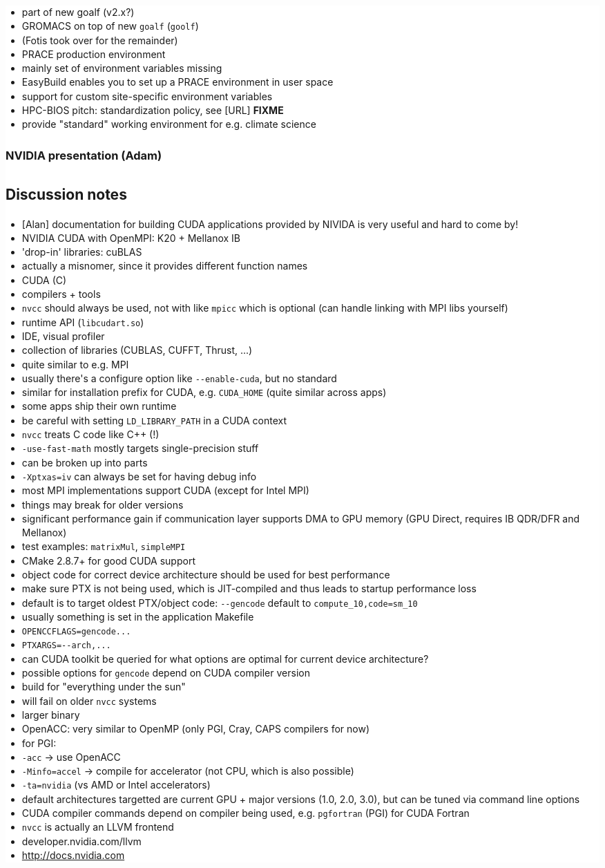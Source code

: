   * part of new goalf (v2.x?)
 * GROMACS on top of new `goalf` (`goolf`)
 * (Fotis took over for the remainder)
 * PRACE production environment
  * mainly set of environment variables missing
  * EasyBuild enables you to set up a PRACE environment in user space
 * support for custom site-specific environment variables
 * HPC-BIOS pitch: standardization policy, see [URL] **FIXME**
  * provide "standard" working environment for e.g. climate science

### NVIDIA presentation (Adam) 

## Discussion notes

 * [Alan] documentation for building CUDA applications provided by NIVIDA is very useful and hard to come by!
 * NVIDIA CUDA with OpenMPI: K20 + Mellanox IB
 * 'drop-in' libraries: cuBLAS
  * actually a misnomer, since it provides different function names
 * CUDA (C)
  * compilers + tools
   * `nvcc` should always be used, not with like `mpicc` which is optional (can handle linking with MPI libs yourself)
  * runtime API (`libcudart.so`)
  * IDE, visual profiler
  * collection of libraries (CUBLAS, CUFFT, Thrust, ...)
  * quite similar to e.g. MPI
 * usually there's a configure option like `--enable-cuda`, but no standard
  * similar for installation prefix for CUDA, e.g. `CUDA_HOME` (quite similar across apps)
 * some apps ship their own runtime
  * be careful with setting `LD_LIBRARY_PATH` in a CUDA context
 * `nvcc` treats C code like C++ (!)
 * `-use-fast-math` mostly targets single-precision stuff
  * can be broken up into parts
 * `-Xptxas=iv` can always be set for having debug info
 * most MPI implementations support CUDA (except for Intel MPI)
  * things may break for older versions
  * significant performance gain if communication layer supports DMA to GPU memory (GPU Direct, requires IB QDR/DFR and Mellanox)
 * test examples: `matrixMul`, `simpleMPI`
 * CMake 2.8.7+ for good CUDA support
 * object code for correct device architecture should be used for best performance
  * make sure PTX is not being used, which is JIT-compiled and thus leads to startup performance loss
  * default is to target oldest PTX/object code: `--gencode` default to `compute_10,code=sm_10`
  * usually something is set in the application Makefile
  * `OPENCCFLAGS=gencode...`
  * `PTXARGS=--arch,...`
 * can CUDA toolkit be queried for what options are optimal for current device architecture?
 * possible options for `gencode` depend on CUDA compiler version
 * build for "everything under the sun"
  * will fail on older `nvcc` systems
  * larger binary
 * OpenACC: very similar to OpenMP (only PGI, Cray, CAPS compilers for now)
  * for PGI:
   * `-acc` -> use OpenACC
   * `-Minfo=accel` -> compile for accelerator (not CPU, which is also possible)
   * `-ta=nvidia` (vs AMD or Intel accelerators)
   * default architectures targetted are current GPU + major versions (1.0, 2.0, 3.0),
     but can be tuned via command line options
 * CUDA compiler commands depend on compiler being used, e.g. `pgfortran` (PGI) for CUDA Fortran
 * `nvcc` is actually an LLVM frontend
  * developer.nvidia.com/llvm
  * http://docs.nvidia.com